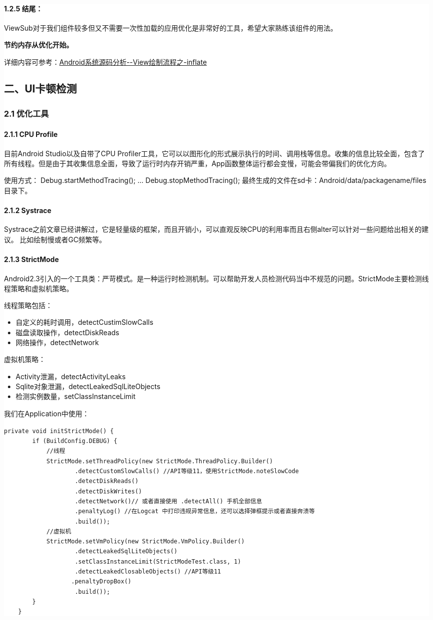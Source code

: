 #### 1.2.5 结尾：

ViewSub对于我们组件较多但又不需要一次性加载的应用优化是非常好的工具，希望大家熟练该组件的用法。


**节约内存从优化开始。**

详细内容可参考：[Android系统源码分析--View绘制流程之-inflate](http://codemx.cn/2018/11/20/AndroidOS013-View-inflate/)

## 二、UI卡顿检测

### 2.1 优化工具

#### 2.1.1 CPU Profile

目前Android Studio以及自带了CPU Profiler工具，它可以以图形化的形式展示执行的时间、调用栈等信息。收集的信息比较全面，包含了所有线程。但是由于其收集信息全面，导致了运行时内存开销严重，App函数整体运行都会变慢，可能会带偏我们的优化方向。

使用方式： Debug.startMethodTracing(); ... Debug.stopMethodTracing(); 最终生成的文件在sd卡：Android/data/packagename/files目录下。

#### 2.1.2 Systrace

Systrace之前文章已经讲解过，它是轻量级的框架，而且开销小，可以直观反映CPU的利用率而且右侧alter可以针对一些问题给出相关的建议。 比如绘制慢或者GC频繁等。

#### 2.1.3 StrictMode

Android2.3引入的一个工具类：严苛模式。是一种运行时检测机制。可以帮助开发人员检测代码当中不规范的问题。StrictMode主要检测线程策略和虚拟机策略。

线程策略包括：

- 自定义的耗时调用，detectCustimSlowCalls
- 磁盘读取操作，detectDiskReads
- 网络操作，detectNetwork

虚拟机策略：

- Activity泄漏，detectActivityLeaks
- Sqlite对象泄漏，detectLeakedSqlLiteObjects
- 检测实例数量，setClassInstanceLimit

我们在Application中使用：

```text
private void initStrictMode() {
        if (BuildConfig.DEBUG) {
            //线程
            StrictMode.setThreadPolicy(new StrictMode.ThreadPolicy.Builder()
                    .detectCustomSlowCalls() //API等级11，使用StrictMode.noteSlowCode
                    .detectDiskReads()
                    .detectDiskWrites()
                    .detectNetwork()// 或者直接使用 .detectAll() 手机全部信息
                    .penaltyLog() //在Logcat 中打印违规异常信息，还可以选择弹框提示或者直接奔溃等
                    .build());
            //虚拟机
            StrictMode.setVmPolicy(new StrictMode.VmPolicy.Builder()
                    .detectLeakedSqlLiteObjects()
                    .setClassInstanceLimit(StrictModeTest.class, 1)
                    .detectLeakedClosableObjects() //API等级11
                   .penaltyDropBox()
                    .build());
        }
    }
```
